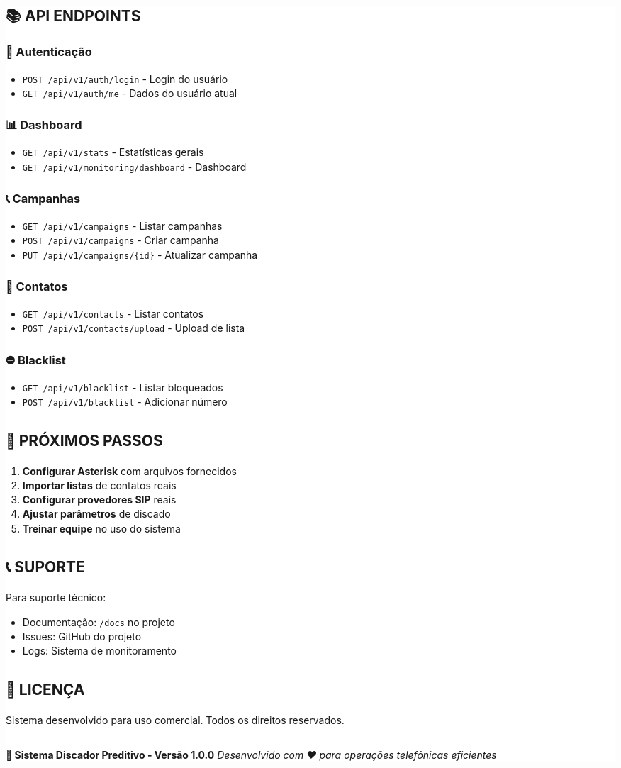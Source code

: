 ## 📚 API ENDPOINTS

### 🔑 Autenticação
- `POST /api/v1/auth/login` - Login do usuário
- `GET /api/v1/auth/me` - Dados do usuário atual

### 📊 Dashboard
- `GET /api/v1/stats` - Estatísticas gerais
- `GET /api/v1/monitoring/dashboard` - Dashboard

### 📞 Campanhas
- `GET /api/v1/campaigns` - Listar campanhas
- `POST /api/v1/campaigns` - Criar campanha
- `PUT /api/v1/campaigns/{id}` - Atualizar campanha

### 👥 Contatos
- `GET /api/v1/contacts` - Listar contatos
- `POST /api/v1/contacts/upload` - Upload de lista

### ⛔ Blacklist
- `GET /api/v1/blacklist` - Listar bloqueados
- `POST /api/v1/blacklist` - Adicionar número

## 🚀 PRÓXIMOS PASSOS

1. **Configurar Asterisk** com arquivos fornecidos
2. **Importar listas** de contatos reais
3. **Configurar provedores SIP** reais
4. **Ajustar parâmetros** de discado
5. **Treinar equipe** no uso do sistema

## 📞 SUPORTE

Para suporte técnico:
- Documentação: `/docs` no projeto
- Issues: GitHub do projeto
- Logs: Sistema de monitoramento

## 📄 LICENÇA

Sistema desenvolvido para uso comercial.
Todos os direitos reservados.

---

**🎉 Sistema Discador Preditivo - Versão 1.0.0**
*Desenvolvido com ❤️ para operações telefônicas eficientes* 